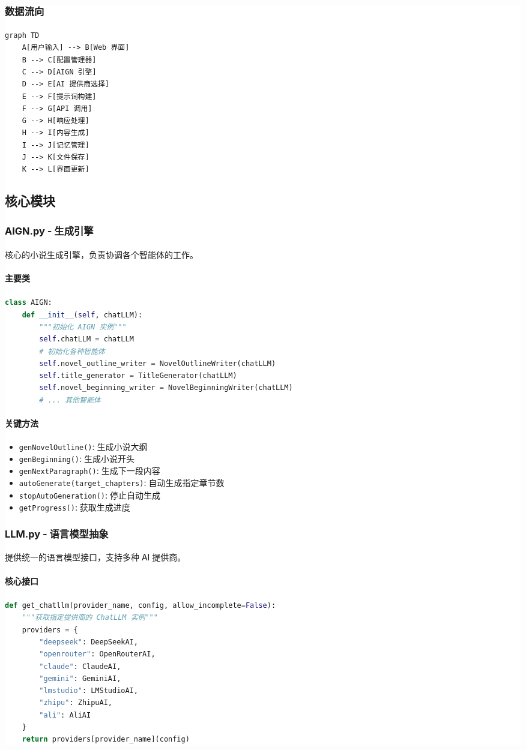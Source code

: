 ### 数据流向

```mermaid
graph TD
    A[用户输入] --> B[Web 界面]
    B --> C[配置管理器]
    C --> D[AIGN 引擎]
    D --> E[AI 提供商选择]
    E --> F[提示词构建]
    F --> G[API 调用]
    G --> H[响应处理]
    H --> I[内容生成]
    I --> J[记忆管理]
    J --> K[文件保存]
    K --> L[界面更新]
```

## 核心模块

### AIGN.py - 生成引擎

核心的小说生成引擎，负责协调各个智能体的工作。

#### 主要类

```python
class AIGN:
    def __init__(self, chatLLM):
        """初始化 AIGN 实例"""
        self.chatLLM = chatLLM
        # 初始化各种智能体
        self.novel_outline_writer = NovelOutlineWriter(chatLLM)
        self.title_generator = TitleGenerator(chatLLM)
        self.novel_beginning_writer = NovelBeginningWriter(chatLLM)
        # ... 其他智能体
```

#### 关键方法

- `genNovelOutline()`: 生成小说大纲
- `genBeginning()`: 生成小说开头
- `genNextParagraph()`: 生成下一段内容
- `autoGenerate(target_chapters)`: 自动生成指定章节数
- `stopAutoGeneration()`: 停止自动生成
- `getProgress()`: 获取生成进度

### LLM.py - 语言模型抽象

提供统一的语言模型接口，支持多种 AI 提供商。

#### 核心接口

```python
def get_chatllm(provider_name, config, allow_incomplete=False):
    """获取指定提供商的 ChatLLM 实例"""
    providers = {
        "deepseek": DeepSeekAI,
        "openrouter": OpenRouterAI,
        "claude": ClaudeAI,
        "gemini": GeminiAI,
        "lmstudio": LMStudioAI,
        "zhipu": ZhipuAI,
        "ali": AliAI
    }
    return providers[provider_name](config)
```